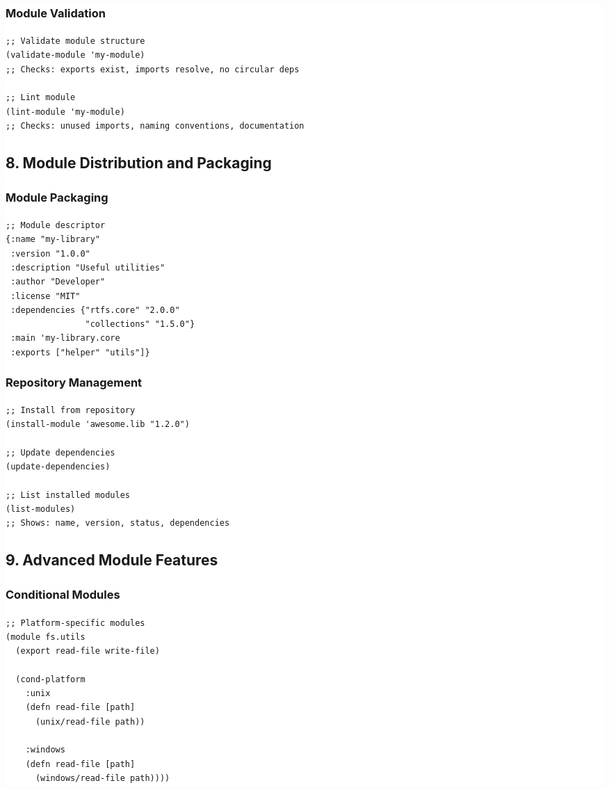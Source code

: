### Module Validation

```rtfs
;; Validate module structure
(validate-module 'my-module)
;; Checks: exports exist, imports resolve, no circular deps

;; Lint module
(lint-module 'my-module)
;; Checks: unused imports, naming conventions, documentation
```

## 8. Module Distribution and Packaging

### Module Packaging

```rtfs
;; Module descriptor
{:name "my-library"
 :version "1.0.0"
 :description "Useful utilities"
 :author "Developer"
 :license "MIT"
 :dependencies {"rtfs.core" "2.0.0"
                "collections" "1.5.0"}
 :main 'my-library.core
 :exports ["helper" "utils"]}
```

### Repository Management

```rtfs
;; Install from repository
(install-module 'awesome.lib "1.2.0")

;; Update dependencies
(update-dependencies)

;; List installed modules
(list-modules)
;; Shows: name, version, status, dependencies
```

## 9. Advanced Module Features

### Conditional Modules

```rtfs
;; Platform-specific modules
(module fs.utils
  (export read-file write-file)

  (cond-platform
    :unix
    (defn read-file [path]
      (unix/read-file path))

    :windows
    (defn read-file [path]
      (windows/read-file path))))
```
